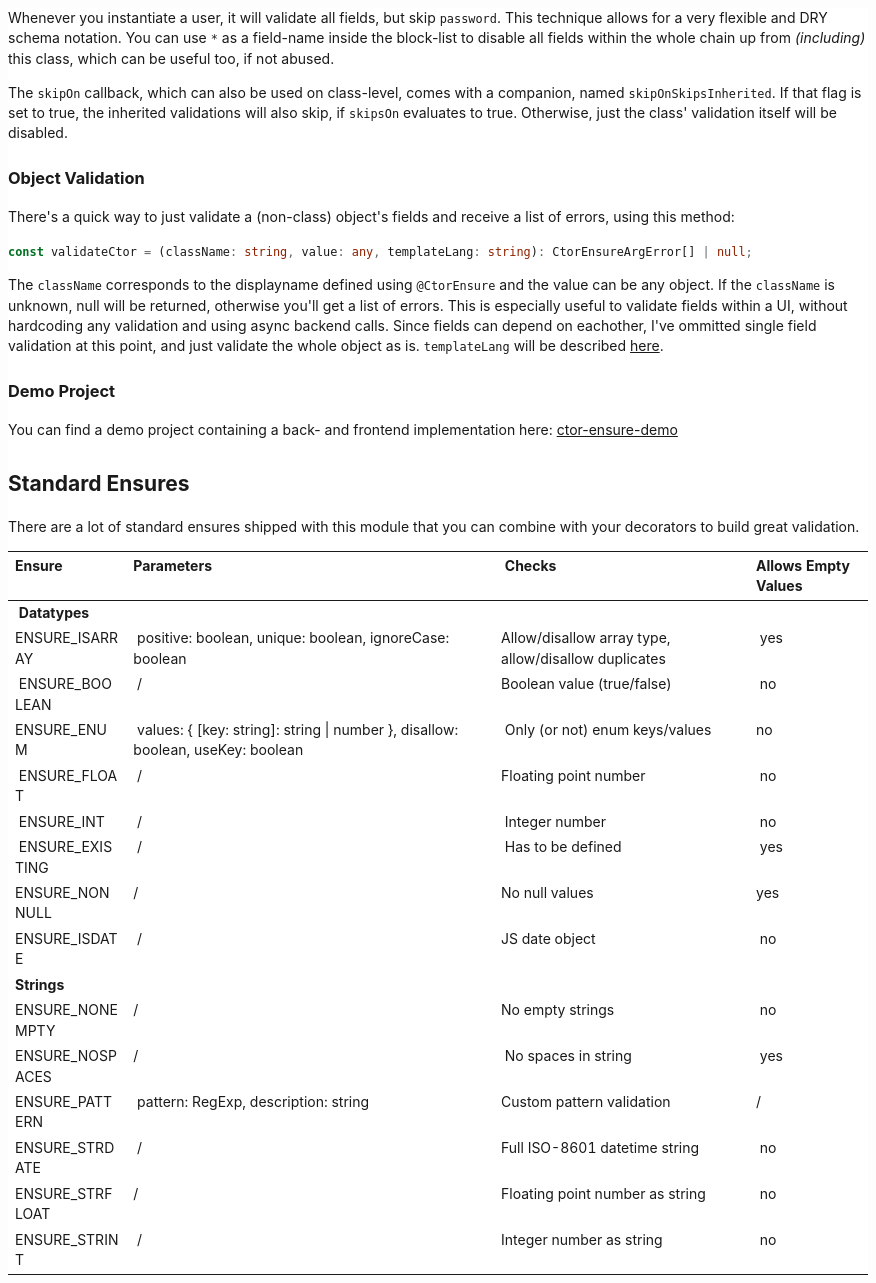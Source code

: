 Whenever you instantiate a user, it will validate all fields, but skip `password`. This technique allows for a very flexible and DRY schema notation. You can use `*` as a field-name inside the block-list to disable all fields within the whole chain up from *(including)* this class, which can be useful too, if not abused.

The `skipOn` callback, which can also be used on class-level, comes with a companion, named `skipOnSkipsInherited`. If that flag is set to true, the inherited validations will also skip, if `skipsOn` evaluates to true. Otherwise, just the class' validation itself will be disabled.

### Object Validation

There's a quick way to just validate a (non-class) object's fields and receive a list of errors, using this method:

```typescript
const validateCtor = (className: string, value: any, templateLang: string): CtorEnsureArgError[] | null;
```

The `className` corresponds to the displayname defined using `@CtorEnsure` and the value can be any object. If the `className` is unknown, null will be returned, otherwise you'll get a list of errors. This is especially useful to validate fields within a UI, without hardcoding any validation and using async backend calls. Since fields can depend on eachother, I've ommitted single field validation at this point, and just validate the whole object as is. `templateLang` will be described [here](#multilingual).

### Demo Project

You can find a demo project containing a back- and frontend implementation here: [ctor-ensure-demo](https://github.com/BlvckBytes/ctor-ensure-demo)

## Standard Ensures

There are a lot of standard ensures shipped with this module that you can combine with your decorators to build great validation.

| Ensure | Parameters | Checks | Allows Empty Values |
| :----- | :--------- | :----- | :-------------------|
| **Datatypes** |
| ENSURE_ISARRAY | positive: boolean, unique: boolean, ignoreCase: boolean | Allow/disallow array type, allow/disallow duplicates | yes |
| ENSURE_BOOLEAN | / | Boolean value (true/false) | no |
| ENSURE_ENUM | values: { [key: string]: string \| number }, disallow: boolean, useKey: boolean | Only (or not) enum keys/values | no |
| ENSURE_FLOAT | / | Floating point number | no |
| ENSURE_INT | / | Integer number | no |
| ENSURE_EXISTING | / | Has to be defined | yes |
| ENSURE_NONNULL | / | No null values | yes |
| ENSURE_ISDATE | / | JS date object | no |
| **Strings** |
| ENSURE_NONEMPTY | / | No empty strings | no |
| ENSURE_NOSPACES | / | No spaces in string | yes |
| ENSURE_PATTERN | pattern: RegExp, description: string | Custom pattern validation | / |
| ENSURE_STRDATE | / | Full ISO-8601 datetime string | no |
| ENSURE_STRFLOAT | / | Floating point number as string | no |
| ENSURE_STRINT | / | Integer number as string | no |